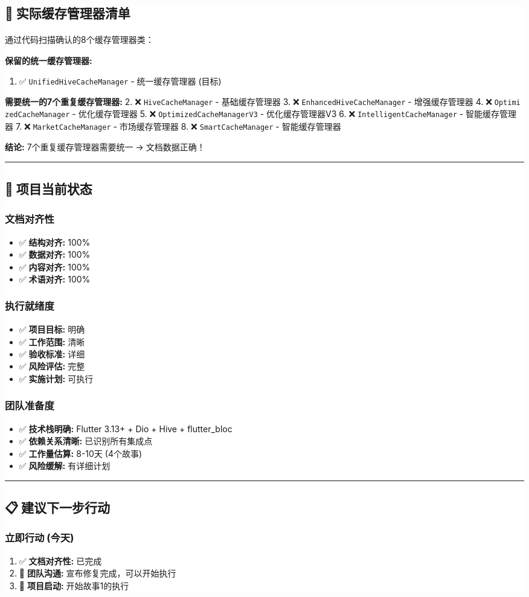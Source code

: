 
## 🎯 **实际缓存管理器清单**

通过代码扫描确认的8个缓存管理器类：

**保留的统一缓存管理器:**
1. ✅ `UnifiedHiveCacheManager` - 统一缓存管理器 (目标)

**需要统一的7个重复缓存管理器:**
2. ❌ `HiveCacheManager` - 基础缓存管理器
3. ❌ `EnhancedHiveCacheManager` - 增强缓存管理器
4. ❌ `OptimizedCacheManager` - 优化缓存管理器
5. ❌ `OptimizedCacheManagerV3` - 优化缓存管理器V3
6. ❌ `IntelligentCacheManager` - 智能缓存管理器
7. ❌ `MarketCacheManager` - 市场缓存管理器
8. ❌ `SmartCacheManager` - 智能缓存管理器

**结论:** 7个重复缓存管理器需要统一 → 文档数据正确！

---

## 🚀 **项目当前状态**

### **文档对齐性**
- ✅ **结构对齐:** 100%
- ✅ **数据对齐:** 100%
- ✅ **内容对齐:** 100%
- ✅ **术语对齐:** 100%

### **执行就绪度**
- ✅ **项目目标:** 明确
- ✅ **工作范围:** 清晰
- ✅ **验收标准:** 详细
- ✅ **风险评估:** 完整
- ✅ **实施计划:** 可执行

### **团队准备度**
- ✅ **技术栈明确:** Flutter 3.13+ + Dio + Hive + flutter_bloc
- ✅ **依赖关系清晰:** 已识别所有集成点
- ✅ **工作量估算:** 8-10天 (4个故事)
- ✅ **风险缓解:** 有详细计划

---

## 📋 **建议下一步行动**

### **立即行动 (今天)**
1. ✅ **文档对齐性:** 已完成
2. 🎯 **团队沟通:** 宣布修复完成，可以开始执行
3. 🚀 **项目启动:** 开始故事1的执行
